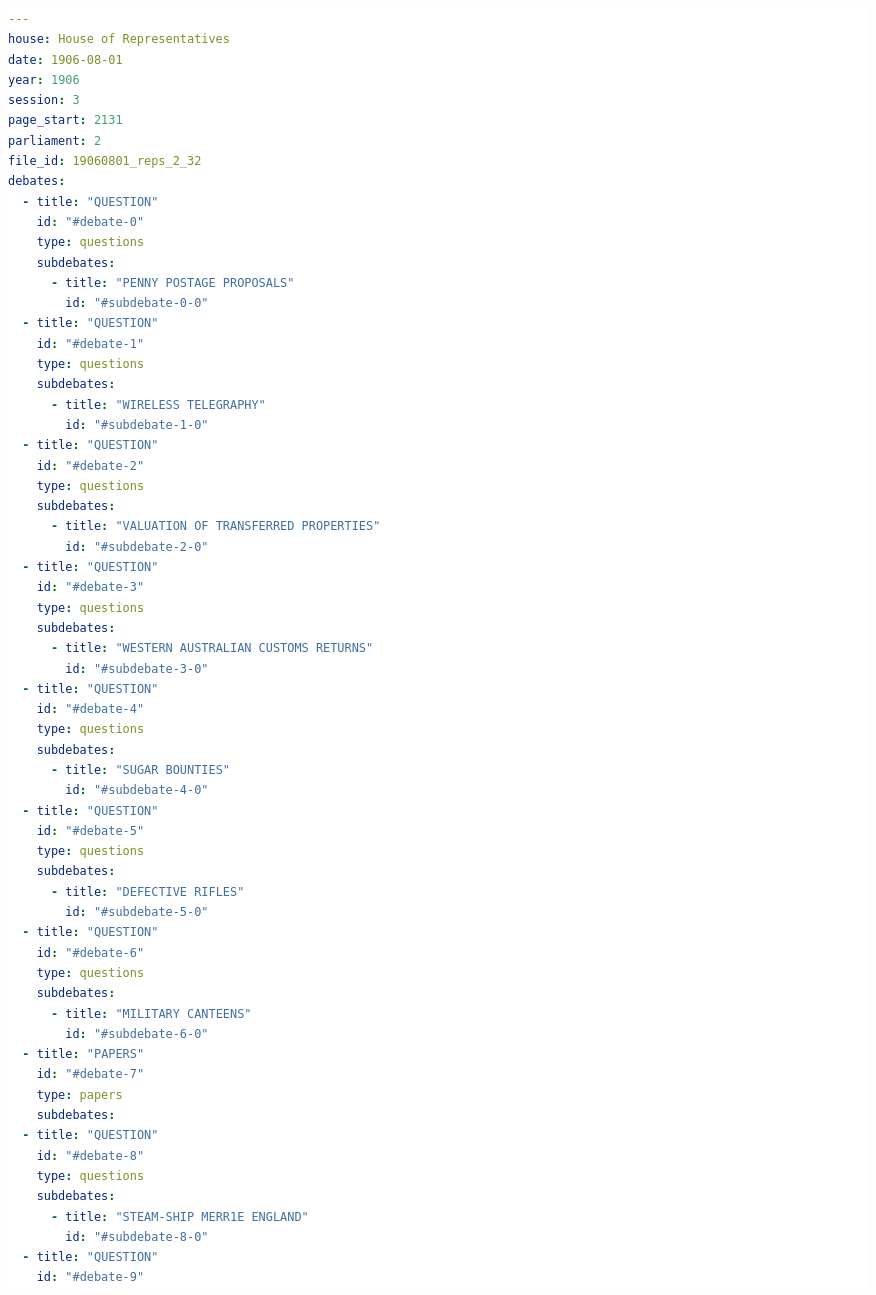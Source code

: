 ```yaml
---
house: House of Representatives
date: 1906-08-01
year: 1906
session: 3
page_start: 2131
parliament: 2
file_id: 19060801_reps_2_32
debates:
  - title: "QUESTION"
    id: "#debate-0"
    type: questions
    subdebates:
      - title: "PENNY POSTAGE PROPOSALS"
        id: "#subdebate-0-0"
  - title: "QUESTION"
    id: "#debate-1"
    type: questions
    subdebates:
      - title: "WIRELESS TELEGRAPHY"
        id: "#subdebate-1-0"
  - title: "QUESTION"
    id: "#debate-2"
    type: questions
    subdebates:
      - title: "VALUATION OF TRANSFERRED PROPERTIES"
        id: "#subdebate-2-0"
  - title: "QUESTION"
    id: "#debate-3"
    type: questions
    subdebates:
      - title: "WESTERN AUSTRALIAN CUSTOMS RETURNS"
        id: "#subdebate-3-0"
  - title: "QUESTION"
    id: "#debate-4"
    type: questions
    subdebates:
      - title: "SUGAR BOUNTIES"
        id: "#subdebate-4-0"
  - title: "QUESTION"
    id: "#debate-5"
    type: questions
    subdebates:
      - title: "DEFECTIVE RIFLES"
        id: "#subdebate-5-0"
  - title: "QUESTION"
    id: "#debate-6"
    type: questions
    subdebates:
      - title: "MILITARY CANTEENS"
        id: "#subdebate-6-0"
  - title: "PAPERS"
    id: "#debate-7"
    type: papers
    subdebates:
  - title: "QUESTION"
    id: "#debate-8"
    type: questions
    subdebates:
      - title: "STEAM-SHIP MERR1E ENGLAND"
        id: "#subdebate-8-0"
  - title: "QUESTION"
    id: "#debate-9"
```